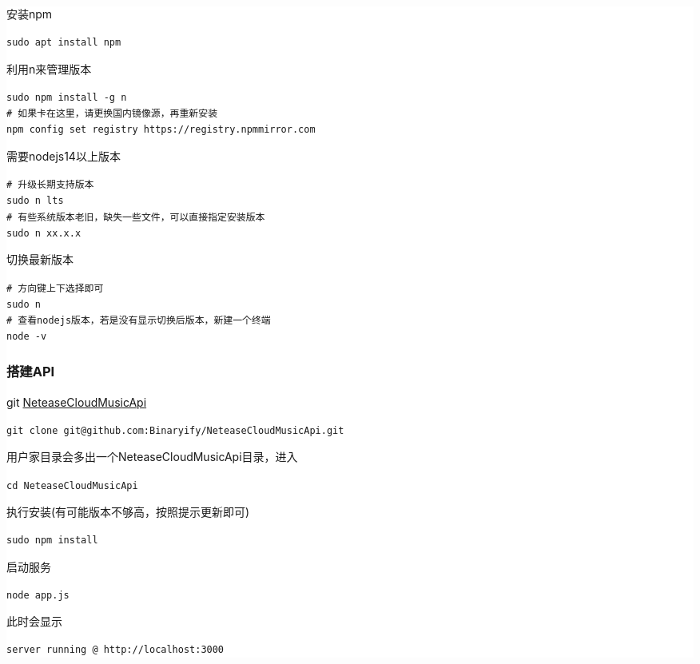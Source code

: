 安装npm

```
sudo apt install npm 
```

利用n来管理版本

```
sudo npm install -g n
# 如果卡在这里，请更换国内镜像源，再重新安装
npm config set registry https://registry.npmmirror.com
```

需要nodejs14以上版本

```
# 升级长期支持版本
sudo n lts
# 有些系统版本老旧，缺失一些文件，可以直接指定安装版本
sudo n xx.x.x
```

切换最新版本

```
# 方向键上下选择即可
sudo n
# 查看nodejs版本，若是没有显示切换后版本，新建一个终端
node -v
```

### 搭建API

git [NeteaseCloudMusicApi](https://github.com/Binaryify/NeteaseCloudMusicApi)

```
git clone git@github.com:Binaryify/NeteaseCloudMusicApi.git
```

用户家目录会多出一个NeteaseCloudMusicApi目录，进入

```
cd NeteaseCloudMusicApi
```

执行安装(有可能版本不够高，按照提示更新即可)

```
sudo npm install
```

启动服务

```
node app.js
```

此时会显示

```
server running @ http://localhost:3000
```
